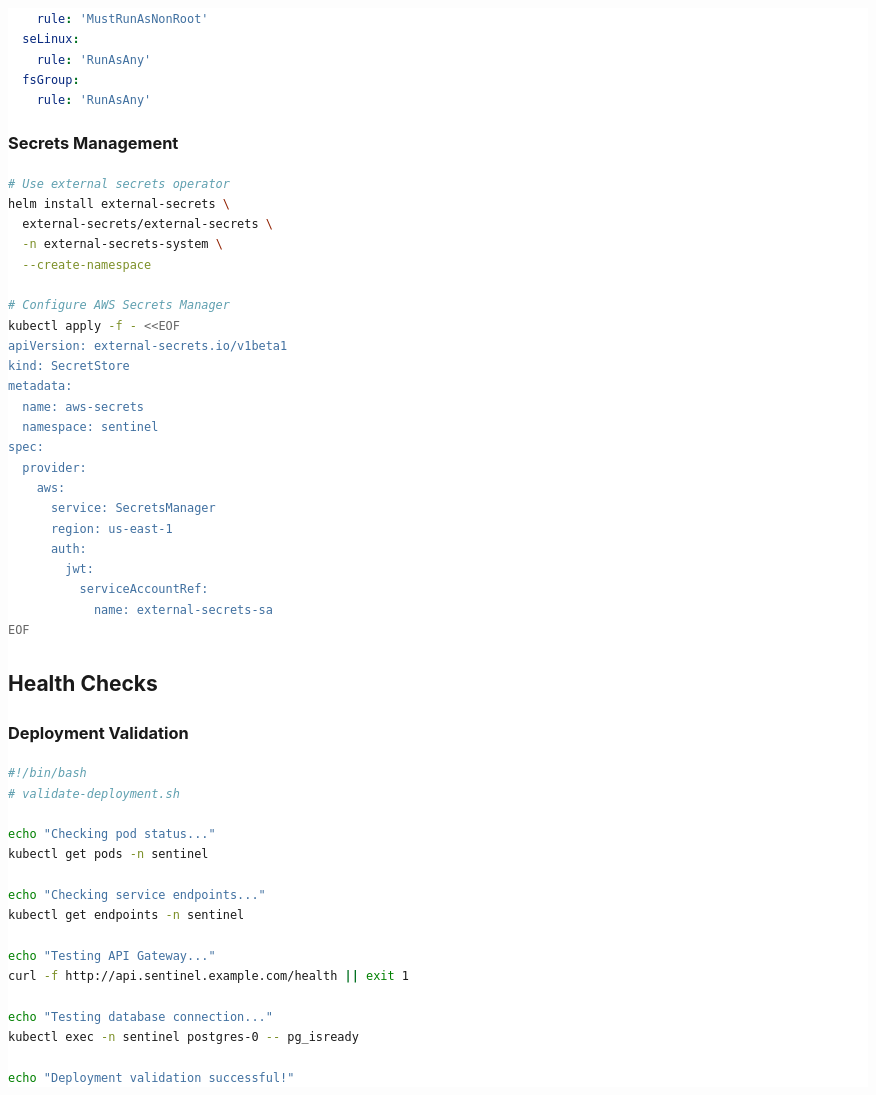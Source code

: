 ```yaml
    rule: 'MustRunAsNonRoot'
  seLinux:
    rule: 'RunAsAny'
  fsGroup:
    rule: 'RunAsAny'
```

### Secrets Management

```bash
# Use external secrets operator
helm install external-secrets \
  external-secrets/external-secrets \
  -n external-secrets-system \
  --create-namespace

# Configure AWS Secrets Manager
kubectl apply -f - <<EOF
apiVersion: external-secrets.io/v1beta1
kind: SecretStore
metadata:
  name: aws-secrets
  namespace: sentinel
spec:
  provider:
    aws:
      service: SecretsManager
      region: us-east-1
      auth:
        jwt:
          serviceAccountRef:
            name: external-secrets-sa
EOF
```

## Health Checks

### Deployment Validation

```bash
#!/bin/bash
# validate-deployment.sh

echo "Checking pod status..."
kubectl get pods -n sentinel

echo "Checking service endpoints..."
kubectl get endpoints -n sentinel

echo "Testing API Gateway..."
curl -f http://api.sentinel.example.com/health || exit 1

echo "Testing database connection..."
kubectl exec -n sentinel postgres-0 -- pg_isready

echo "Deployment validation successful!"
```
